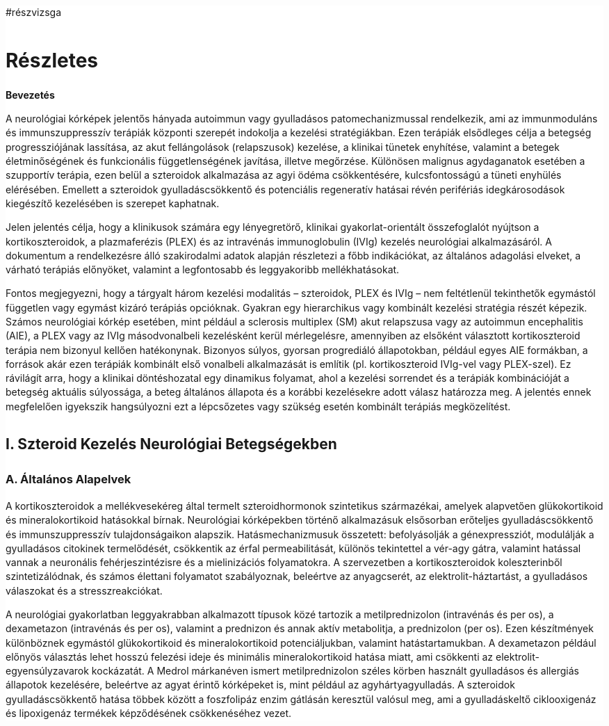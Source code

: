 #részvizsga 
# Részletes
**Bevezetés**

A neurológiai kórképek jelentős hányada autoimmun vagy gyulladásos patomechanizmussal rendelkezik, ami az immunmoduláns és immunszuppresszív terápiák központi szerepét indokolja a kezelési stratégiákban. Ezen terápiák elsődleges célja a betegség progressziójának lassítása, az akut fellángolások (relapszusok) kezelése, a klinikai tünetek enyhítése, valamint a betegek életminőségének és funkcionális függetlenségének javítása, illetve megőrzése. Különösen malignus agydaganatok esetében a szupportív terápia, ezen belül a szteroidok alkalmazása az agyi ödéma csökkentésére, kulcsfontosságú a tüneti enyhülés elérésében. Emellett a szteroidok gyulladáscsökkentő és potenciális regeneratív hatásai révén perifériás idegkárosodások kiegészítő kezelésében is szerepet kaphatnak.  

Jelen jelentés célja, hogy a klinikusok számára egy lényegretörő, klinikai gyakorlat-orientált összefoglalót nyújtson a kortikoszteroidok, a plazmaferézis (PLEX) és az intravénás immunoglobulin (IVIg) kezelés neurológiai alkalmazásáról. A dokumentum a rendelkezésre álló szakirodalmi adatok alapján részletezi a főbb indikációkat, az általános adagolási elveket, a várható terápiás előnyöket, valamint a legfontosabb és leggyakoribb mellékhatásokat.

Fontos megjegyezni, hogy a tárgyalt három kezelési modalitás – szteroidok, PLEX és IVIg – nem feltétlenül tekinthetők egymástól független vagy egymást kizáró terápiás opcióknak. Gyakran egy hierarchikus vagy kombinált kezelési stratégia részét képezik. Számos neurológiai kórkép esetében, mint például a sclerosis multiplex (SM) akut relapszusa vagy az autoimmun encephalitis (AIE), a PLEX vagy az IVIg másodvonalbeli kezelésként kerül mérlegelésre, amennyiben az elsőként választott kortikoszteroid terápia nem bizonyul kellően hatékonynak. Bizonyos súlyos, gyorsan progrediáló állapotokban, például egyes AIE formákban, a források akár ezen terápiák kombinált első vonalbeli alkalmazását is említik (pl. kortikoszteroid IVIg-vel vagy PLEX-szel). Ez rávilágít arra, hogy a klinikai döntéshozatal egy dinamikus folyamat, ahol a kezelési sorrendet és a terápiák kombinációját a betegség aktuális súlyossága, a beteg általános állapota és a korábbi kezelésekre adott válasz határozza meg. A jelentés ennek megfelelően igyekszik hangsúlyozni ezt a lépcsőzetes vagy szükség esetén kombinált terápiás megközelítést.  

## **I. Szteroid Kezelés Neurológiai Betegségekben**

### **A. Általános Alapelvek**

A kortikoszteroidok a mellékvesekéreg által termelt szteroidhormonok szintetikus származékai, amelyek alapvetően glükokortikoid és mineralokortikoid hatásokkal bírnak. Neurológiai kórképekben történő alkalmazásuk elsősorban erőteljes gyulladáscsökkentő és immunszuppresszív tulajdonságaikon alapszik. Hatásmechanizmusuk összetett: befolyásolják a génexpressziót, modulálják a gyulladásos citokinek termelődését, csökkentik az érfal permeabilitását, különös tekintettel a vér-agy gátra, valamint hatással vannak a neuronális fehérjeszintézisre és a mielinizációs folyamatokra. A szervezetben a kortikoszteroidok koleszterinből szintetizálódnak, és számos élettani folyamatot szabályoznak, beleértve az anyagcserét, az elektrolit-háztartást, a gyulladásos válaszokat és a stresszreakciókat.  

A neurológiai gyakorlatban leggyakrabban alkalmazott típusok közé tartozik a metilprednizolon (intravénás és per os), a dexametazon (intravénás és per os), valamint a prednizon és annak aktív metabolitja, a prednizolon (per os). Ezen készítmények különböznek egymástól glükokortikoid és mineralokortikoid potenciáljukban, valamint hatástartamukban. A dexametazon például előnyös választás lehet hosszú felezési ideje és minimális mineralokortikoid hatása miatt, ami csökkenti az elektrolit-egyensúlyzavarok kockázatát. A Medrol márkanéven ismert metilprednizolon széles körben használt gyulladásos és allergiás állapotok kezelésére, beleértve az agyat érintő kórképeket is, mint például az agyhártyagyulladás. A szteroidok gyulladáscsökkentő hatása többek között a foszfolipáz enzim gátlásán keresztül valósul meg, ami a gyulladáskeltő ciklooxigenáz és lipoxigenáz termékek képződésének csökkenéséhez vezet.  

